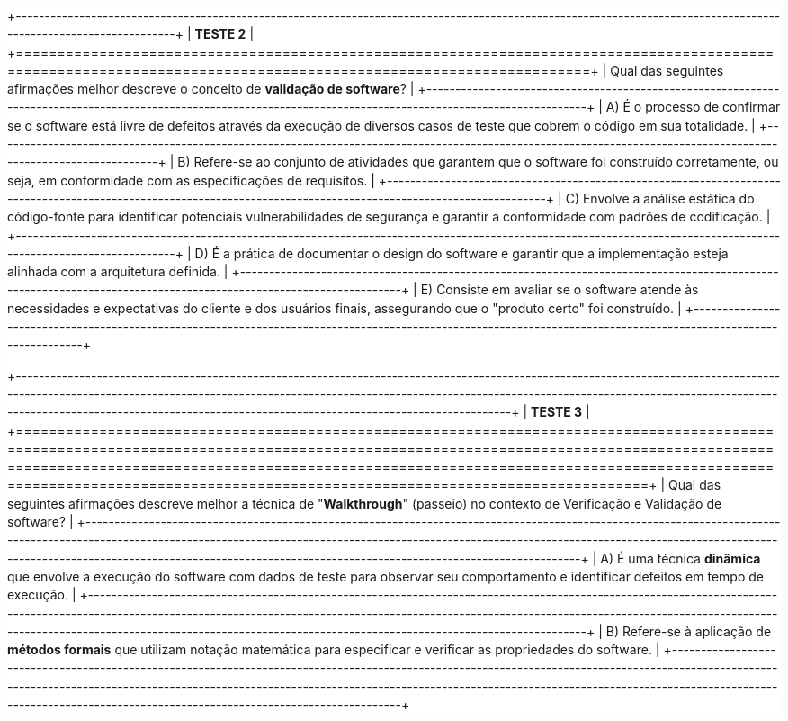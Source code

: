 +-----------------------------------------------------------------------------------------------------------------------------------------------------------------+
| **TESTE 2**                                                                                                                                                     |
+=================================================================================================================================================================+
| Qual das seguintes afirmações melhor descreve o conceito de **validação de software**?                                                                          |
+-----------------------------------------------------------------------------------------------------------------------------------------------------------------+
| A)  É o processo de confirmar se o software está livre de defeitos através da execução de diversos casos de teste que cobrem o código em sua totalidade.        |
+-----------------------------------------------------------------------------------------------------------------------------------------------------------------+
| B)  Refere-se ao conjunto de atividades que garantem que o software foi construído corretamente, ou seja, em conformidade com as especificações de requisitos.  |
+-----------------------------------------------------------------------------------------------------------------------------------------------------------------+
| C)  Envolve a análise estática do código-fonte para identificar potenciais vulnerabilidades de segurança e garantir a conformidade com padrões de codificação.  |
+-----------------------------------------------------------------------------------------------------------------------------------------------------------------+
| D)  É a prática de documentar o design do software e garantir que a implementação esteja alinhada com a arquitetura definida.                                   |
+-----------------------------------------------------------------------------------------------------------------------------------------------------------------+
| E)  Consiste em avaliar se o software atende às necessidades e expectativas do cliente e dos usuários finais, assegurando que o "produto certo" foi construído. |
+-----------------------------------------------------------------------------------------------------------------------------------------------------------------+

+----------------------------------------------------------------------------------------------------------------------------------------------------------------------------------------------------------------------------------------------------------------------------------------------------------------------------------------------------------------+
| **TESTE 3**                                                                                                                                                                                                                                                                                                                                                    |
+================================================================================================================================================================================================================================================================================================================================================================+
| Qual das seguintes afirmações descreve melhor a técnica de "**Walkthrough**" (passeio) no contexto de Verificação e Validação de software?                                                                                                                                                                                                                     |
+----------------------------------------------------------------------------------------------------------------------------------------------------------------------------------------------------------------------------------------------------------------------------------------------------------------------------------------------------------------+
| A)  É uma técnica **dinâmica** que envolve a execução do software com dados de teste para observar seu comportamento e identificar defeitos em tempo de execução.                                                                                                                                                                                              |
+----------------------------------------------------------------------------------------------------------------------------------------------------------------------------------------------------------------------------------------------------------------------------------------------------------------------------------------------------------------+
| B)  Refere-se à aplicação de **métodos formais** que utilizam notação matemática para especificar e verificar as propriedades do software.                                                                                                                                                                                                                     |
+----------------------------------------------------------------------------------------------------------------------------------------------------------------------------------------------------------------------------------------------------------------------------------------------------------------------------------------------------------------+
